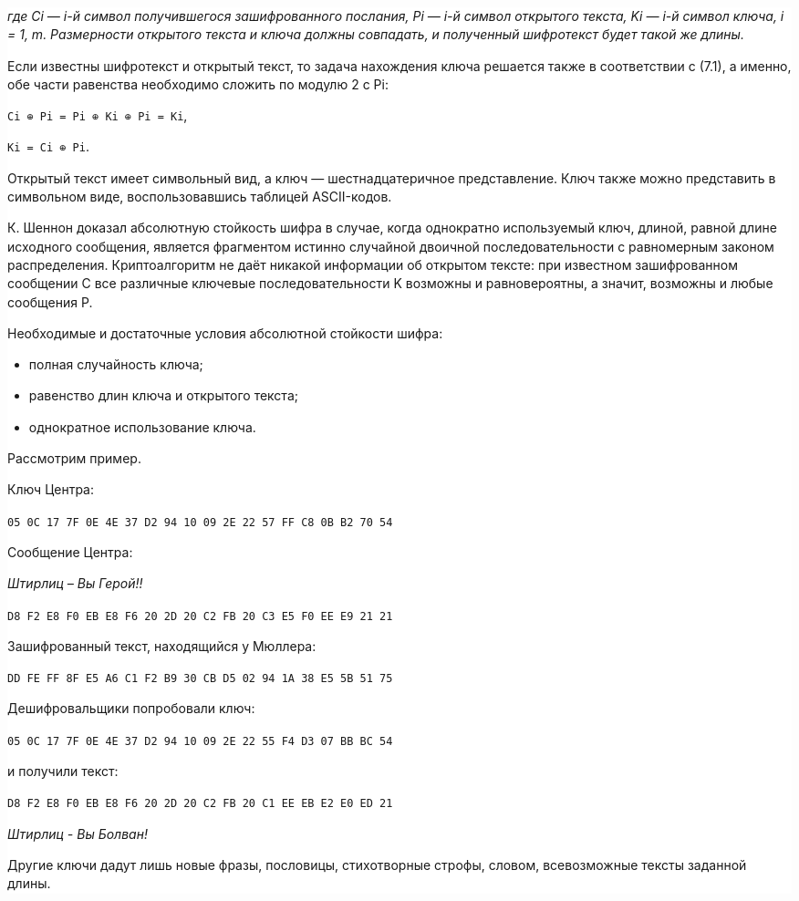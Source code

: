 *где Ci — i-й символ получившегося зашифрованного послания, Pi — i-й символ открытого текста, Ki — i-й символ ключа, 
i = 1, m. Размерности открытого текста и ключа должны совпадать, и полученный шифротекст будет такой же длины.*

Если известны шифротекст и открытый текст, то задача нахождения ключа решается также в соответствии с (7.1), а именно, 
обе части равенства необходимо сложить по модулю 2 с Pi:

`Ci ⊕ Pi = Pi ⊕ Ki ⊕ Pi = Ki`,

`Ki = Ci ⊕ Pi`.

Открытый текст имеет символьный вид, а ключ — шестнадцатеричное представление. Ключ также можно представить в 
символьном виде, воспользовавшись таблицей ASCII-кодов.

К. Шеннон доказал абсолютную стойкость шифра в случае, когда однократно используемый ключ, длиной, равной длине 
исходного сообщения, является фрагментом истинно случайной двоичной последовательности с равномерным законом распределения. 
Криптоалгоритм не даёт никакой информации об открытом тексте: при известном зашифрованном сообщении C все различные 
ключевые последовательности K возможны и равновероятны, а значит, возможны и любые сообщения P.

Необходимые и достаточные условия абсолютной стойкости шифра:

- полная случайность ключа;

- равенство длин ключа и открытого текста;

- однократное использование ключа.

Рассмотрим пример.

Ключ Центра:

`05 0C 17 7F 0E 4E 37 D2 94 10 09 2E 22 57 FF C8 0B B2 70 54`

Сообщение Центра:

*Штирлиц – Вы Герой!!*

`D8 F2 E8 F0 EB E8 F6 20 2D 20 C2 FB 20 C3 E5 F0 EE E9 21 21`

Зашифрованный текст, находящийся у Мюллера:

`DD FE FF 8F E5 A6 C1 F2 B9 30 CB D5 02 94 1A 38 E5 5B 51 75`

Дешифровальщики попробовали ключ:

`05 0C 17 7F 0E 4E 37 D2 94 10 09 2E 22 55 F4 D3 07 BB BC 54`

и получили текст:

`D8 F2 E8 F0 EB E8 F6 20 2D 20 C2 FB 20 C1 EE EB E2 E0 ED 21`

*Штирлиц - Вы Болван!*

Другие ключи дадут лишь новые фразы, пословицы, стихотворные
строфы, словом, всевозможные тексты заданной длины.
